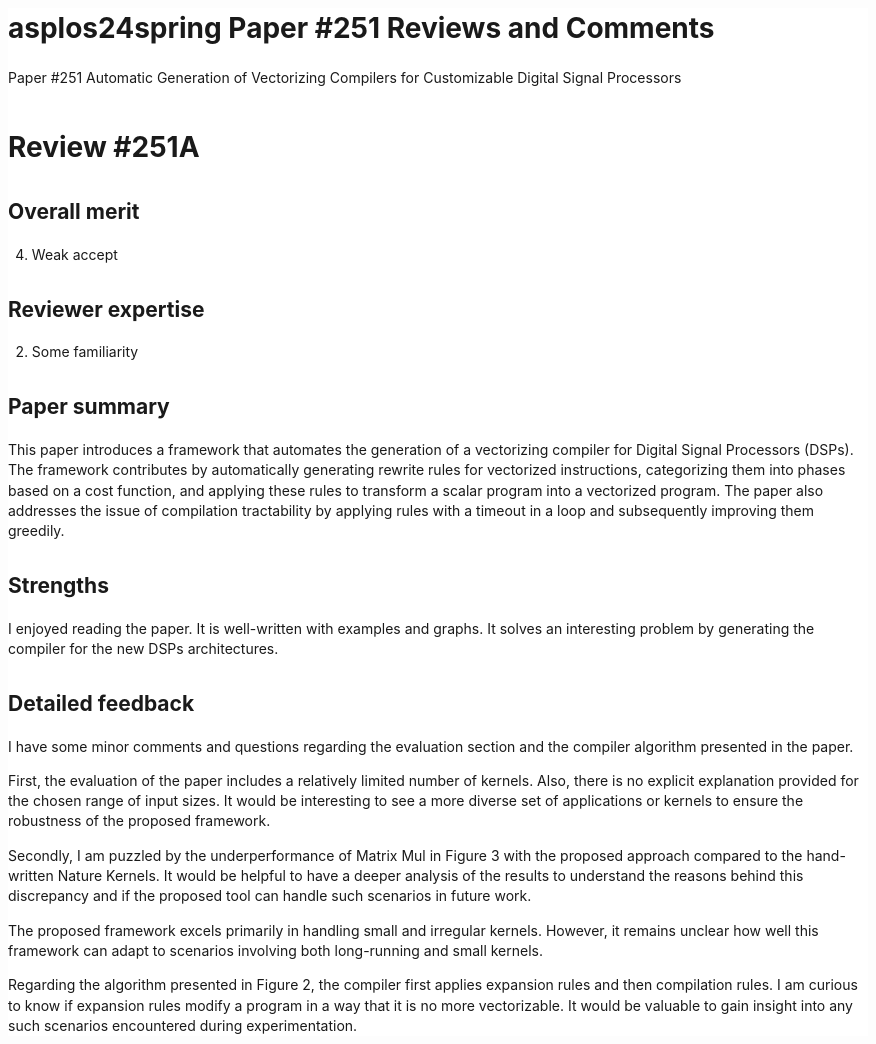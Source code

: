 asplos24spring Paper #251 Reviews and Comments
===========================================================================
Paper #251 Automatic Generation of Vectorizing Compilers for Customizable
Digital Signal Processors


Review #251A
===========================================================================

Overall merit
-------------
4. Weak accept

Reviewer expertise
------------------
2. Some familiarity

Paper summary
-------------
This paper introduces a framework that automates the generation of a vectorizing compiler for Digital Signal Processors (DSPs). The framework contributes by automatically generating rewrite rules for vectorized instructions, categorizing them into phases based on a cost function, and applying these rules to transform a scalar program into a vectorized program. The paper also addresses the issue of compilation tractability by applying rules with a timeout in a loop and subsequently improving them greedily.

Strengths
---------
I enjoyed reading the paper. It is well-written with examples and graphs. It solves an interesting problem by generating the compiler for the new DSPs architectures.

Detailed feedback
-----------------
I have some minor comments and questions regarding the evaluation section and the compiler algorithm presented in the paper.

First, the evaluation of the paper includes a relatively limited number of kernels. Also, there is no explicit explanation provided for the chosen range of input sizes. It would be interesting to see a more diverse set of applications or kernels to ensure the robustness of the proposed framework.

Secondly, I am puzzled by the underperformance of Matrix Mul in Figure 3 with the proposed approach compared to the hand-written Nature Kernels. It would be helpful to have a deeper analysis of the results to understand the reasons behind this discrepancy and if the proposed tool can handle such scenarios in future work.
 
The proposed framework excels primarily in handling small and irregular kernels. However, it remains unclear how well this framework can adapt to scenarios involving both long-running and small kernels.

Regarding the algorithm presented in Figure 2, the compiler first applies expansion rules and then compilation rules. I am curious to know if expansion rules modify a program in a way that it is no more vectorizable. It would be valuable to gain insight into any such scenarios encountered during experimentation.



